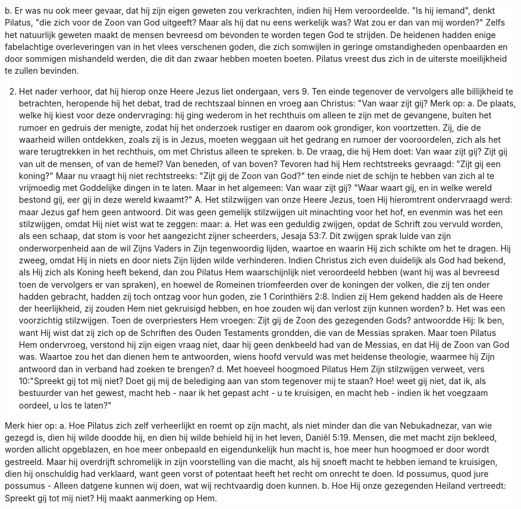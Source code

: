 b. Er was nu ook meer gevaar, dat hij zijn eigen geweten zou verkrachten, indien hij Hem veroordeelde. "Is hij iemand", denkt Pilatus, "die zich voor de Zoon van God uitgeeft? Maar als hij dat nu eens werkelijk was? Wat zou er dan van mij worden?" Zelfs het natuurlijk geweten maakt de mensen bevreesd om bevonden te worden tegen God te strijden. De heidenen hadden enige fabelachtige overleveringen van in het vlees verschenen goden, die zich somwijlen in geringe omstandigheden openbaarden en door sommigen mishandeld werden, die dit dan zwaar hebben moeten boeten. Pilatus vreest dus zich in de uiterste moeilijkheid te zullen bevinden. 

2. Het nader verhoor, dat hij hierop onze Heere Jezus liet ondergaan, vers 9. Ten einde tegenover de vervolgers alle billijkheid te betrachten, heropende hij het debat, trad de rechtszaal binnen en vroeg aan Christus: "Van waar zijt gij? 
Merk op:
a. De plaats, welke hij kiest voor deze ondervraging: hij ging wederom in het rechthuis om alleen te zijn met de gevangene, buiten het rumoer en gedruis der menigte, zodat hij het onderzoek rustiger en daarom ook grondiger, kon voortzetten. Zij, die de waarheid willen ontdekken, zoals zij is in Jezus, moeten weggaan uit het gedrang en rumoer der vooroordelen, zich als het ware terugtrekken in het rechthuis, om met Christus alleen te spreken. 
b. De vraag, die hij Hem doet: Van waar zijt gij? Zijt gij van uit de mensen, of van de hemel? Van beneden, of van boven? Tevoren had hij Hem rechtstreeks gevraagd: "Zijt gij een koning?" Maar nu vraagt hij niet rechtstreeks: "Zijt gij de Zoon van God?" ten einde niet de schijn te hebben van zich al te vrijmoedig met Goddelijke dingen in te laten. Maar in het algemeen: Van waar zijt gij? "Waar waart gij, en in welke wereld bestond gij, eer gij in deze wereld kwaamt?" 
A. Het stilzwijgen van onze Heere Jezus, toen Hij hieromtrent ondervraagd werd: maar Jezus gaf hem geen antwoord. Dit was geen gemelijk stilzwijgen uit minachting voor het hof, en evenmin was het een stilzwijgen, omdat Hij niet wist wat te zeggen: maar:
a. Het was een geduldig zwijgen, opdat de Schrift zou vervuld worden, als een schaap, dat stom is voor het aangezicht zijner scheerders, Jesaja 53:7. Dit zwijgen sprak luide van zijn onderworpenheid aan de wil Zijns Vaders in Zijn tegenwoordig lijden, waartoe en waarin Hij zich schikte om het te dragen. Hij zweeg, omdat Hij in niets en door niets Zijn lijden wilde verhinderen. Indien Christus zich even duidelijk als God had bekend, als Hij zich als Koning heeft bekend, dan zou Pilatus Hem waarschijnlijk niet veroordeeld hebben (want hij was al bevreesd toen de vervolgers er van spraken), en hoewel de Romeinen triomfeerden over de koningen der volken, die zij ten onder hadden gebracht, hadden zij toch ontzag voor hun goden, zie 1 Corinthiërs 2:8. Indien zij Hem gekend hadden als de Heere der heerlijkheid, zij zouden Hem niet gekruisigd hebben, en hoe zouden wij dan verlost zijn kunnen worden? 
b. Het was een voorzichtig stilzwijgen. Toen de overpriesters Hem vroegen: Zijt gij de Zoon des gezegenden Gods? antwoordde Hij: Ik ben, want Hij wist dat zij zich op de Schriften des Ouden Testaments grondden, die van de Messias spraken. Maar toen Pilatus Hem ondervroeg, verstond hij zijn eigen vraag niet, daar hij geen denkbeeld had van de Messias, en dat Hij de Zoon van God was. Waartoe zou het dan dienen hem te antwoorden, wiens hoofd vervuld was met heidense theologie, waarmee hij Zijn antwoord dan in verband had zoeken te brengen? d. Met hoeveel hoogmoed Pilatus Hem Zijn stilzwijgen verweet, vers 10:"Spreekt gij tot mij niet? Doet gij mij de belediging aan van stom tegenover mij te staan? Hoe! weet gij niet, dat ik, als bestuurder van het gewest, macht heb - naar ik het gepast acht - u te kruisigen, en macht heb - indien ik het voegzaam oordeel, u los te laten?" 

Merk hier op:
a. Hoe Pilatus zich zelf verheerlijkt en roemt op zijn macht, als niet minder dan die van Nebukadnezar, van wie gezegd is, dien hij wilde doodde hij, en dien hij wilde behield hij in het leven, Daniël 5:19. Mensen, die met macht zijn bekleed, worden allicht opgeblazen, en hoe meer onbepaald en eigendunkelijk hun macht is, hoe meer hun hoogmoed er door wordt gestreeld. Maar hij overdrijft schromelijk in zijn voorstelling van die macht, als hij snoeft macht te hebben iemand te kruisigen, dien hij onschuldig had verklaard, want geen vorst of potentaat heeft het recht om onrecht te doen. Id possumus, quod jure possumus - Alleen datgene kunnen wij doen, wat wij rechtvaardig doen kunnen. 
b. Hoe Hij onze gezegenden Heiland vertreedt: Spreekt gij tot mij niet? Hij maakt aanmerking op Hem. 
